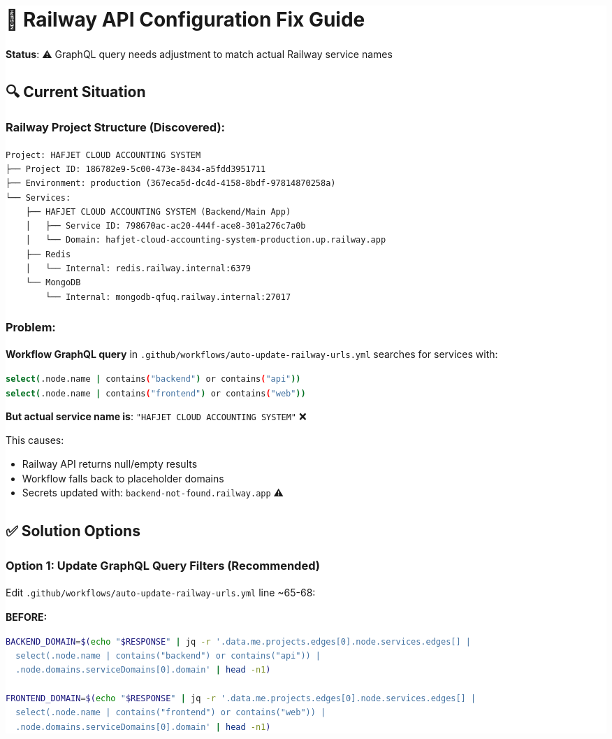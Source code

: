 # 🔧 Railway API Configuration Fix Guide

**Status**: ⚠️ GraphQL query needs adjustment to match actual Railway service names

## 🔍 Current Situation

### Railway Project Structure (Discovered):
```
Project: HAFJET CLOUD ACCOUNTING SYSTEM
├── Project ID: 186782e9-5c00-473e-8434-a5fdd3951711
├── Environment: production (367eca5d-dc4d-4158-8bdf-97814870258a)
└── Services:
    ├── HAFJET CLOUD ACCOUNTING SYSTEM (Backend/Main App)
    │   ├── Service ID: 798670ac-ac20-444f-ace8-301a276c7a0b
    │   └── Domain: hafjet-cloud-accounting-system-production.up.railway.app
    ├── Redis
    │   └── Internal: redis.railway.internal:6379
    └── MongoDB
        └── Internal: mongodb-qfuq.railway.internal:27017
```

### Problem:
**Workflow GraphQL query** in `.github/workflows/auto-update-railway-urls.yml` searches for services with:
```bash
select(.node.name | contains("backend") or contains("api"))
select(.node.name | contains("frontend") or contains("web"))
```

**But actual service name is**: `"HAFJET CLOUD ACCOUNTING SYSTEM"` ❌

This causes:
- Railway API returns null/empty results
- Workflow falls back to placeholder domains
- Secrets updated with: `backend-not-found.railway.app` ⚠️

## ✅ Solution Options

### **Option 1: Update GraphQL Query Filters (Recommended)**

Edit `.github/workflows/auto-update-railway-urls.yml` line ~65-68:

**BEFORE:**
```bash
BACKEND_DOMAIN=$(echo "$RESPONSE" | jq -r '.data.me.projects.edges[0].node.services.edges[] | 
  select(.node.name | contains("backend") or contains("api")) | 
  .node.domains.serviceDomains[0].domain' | head -n1)

FRONTEND_DOMAIN=$(echo "$RESPONSE" | jq -r '.data.me.projects.edges[0].node.services.edges[] | 
  select(.node.name | contains("frontend") or contains("web")) | 
  .node.domains.serviceDomains[0].domain' | head -n1)
```
